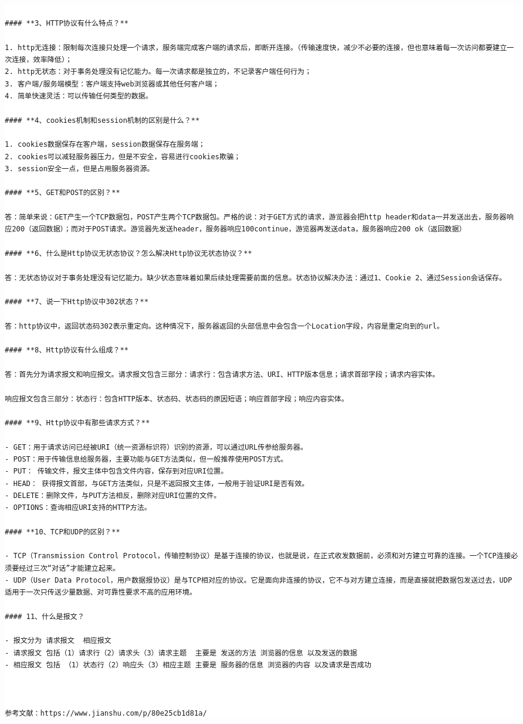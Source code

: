   ~~~

#### **3、HTTP协议有什么特点？**

1. http无连接：限制每次连接只处理一个请求，服务端完成客户端的请求后，即断开连接。（传输速度快，减少不必要的连接，但也意味着每一次访问都要建立一次连接，效率降低）；
2. http无状态：对于事务处理没有记忆能力。每一次请求都是独立的，不记录客户端任何行为；
3. 客户端/服务端模型：客户端支持web浏览器或其他任何客户端；
4. 简单快速灵活：可以传输任何类型的数据。

#### **4、cookies机制和session机制的区别是什么？**

1. cookies数据保存在客户端，session数据保存在服务端；
2. cookies可以减轻服务器压力，但是不安全，容易进行cookies欺骗；
3. session安全一点，但是占用服务器资源。

#### **5、GET和POST的区别？**

答：简单来说：GET产生一个TCP数据包，POST产生两个TCP数据包。严格的说：对于GET方式的请求，游览器会把http header和data一并发送出去，服务器响应200（返回数据）；而对于POST请求。游览器先发送header，服务器响应100continue，游览器再发送data，服务器响应200 ok（返回数据）

#### **6、什么是Http协议无状态协议？怎么解决Http协议无状态协议？**

答：无状态协议对于事务处理没有记忆能力。缺少状态意味着如果后续处理需要前面的信息。状态协议解决办法：通过1、Cookie 2、通过Session会话保存。

#### **7、说一下Http协议中302状态？**

答：http协议中，返回状态码302表示重定向。这种情况下，服务器返回的头部信息中会包含一个Location字段，内容是重定向到的url。

#### **8、Http协议有什么组成？**

答：首先分为请求报文和响应报文。请求报文包含三部分：请求行：包含请求方法、URI、HTTP版本信息；请求首部字段；请求内容实体。

响应报文包含三部分：状态行：包含HTTP版本、状态码、状态码的原因短语；响应首部字段；响应内容实体。

#### **9、Http协议中有那些请求方式？**

- GET：用于请求访问已经被URI（统一资源标识符）识别的资源，可以通过URL传参给服务器。
- POST：用于传输信息给服务器，主要功能与GET方法类似，但一般推荐使用POST方式。
- PUT： 传输文件，报文主体中包含文件内容，保存到对应URI位置。
- HEAD： 获得报文首部，与GET方法类似，只是不返回报文主体，一般用于验证URI是否有效。
- DELETE：删除文件，与PUT方法相反，删除对应URI位置的文件。
- OPTIONS：查询相应URI支持的HTTP方法。

#### **10、TCP和UDP的区别？**

- TCP（Transmission Control Protocol，传输控制协议）是基于连接的协议，也就是说，在正式收发数据前，必须和对方建立可靠的连接。一个TCP连接必须要经过三次“对话”才能建立起来。
- UDP（User Data Protocol，用户数据报协议）是与TCP相对应的协议。它是面向非连接的协议，它不与对方建立连接，而是直接就把数据包发送过去，UDP适用于一次只传送少量数据、对可靠性要求不高的应用环境。

#### 11、什么是报文？

- 报文分为 请求报文  相应报文 
  - 请求报文 包括（1）请求行（2）请求头（3）请求主题  主要是 发送的方法 浏览器的信息 以及发送的数据
  - 相应报文 包括 （1）状态行（2）响应头（3）相应主题 主要是 服务器的信息 浏览器的内容 以及请求是否成功



参考文献：https://www.jianshu.com/p/80e25cb1d81a/